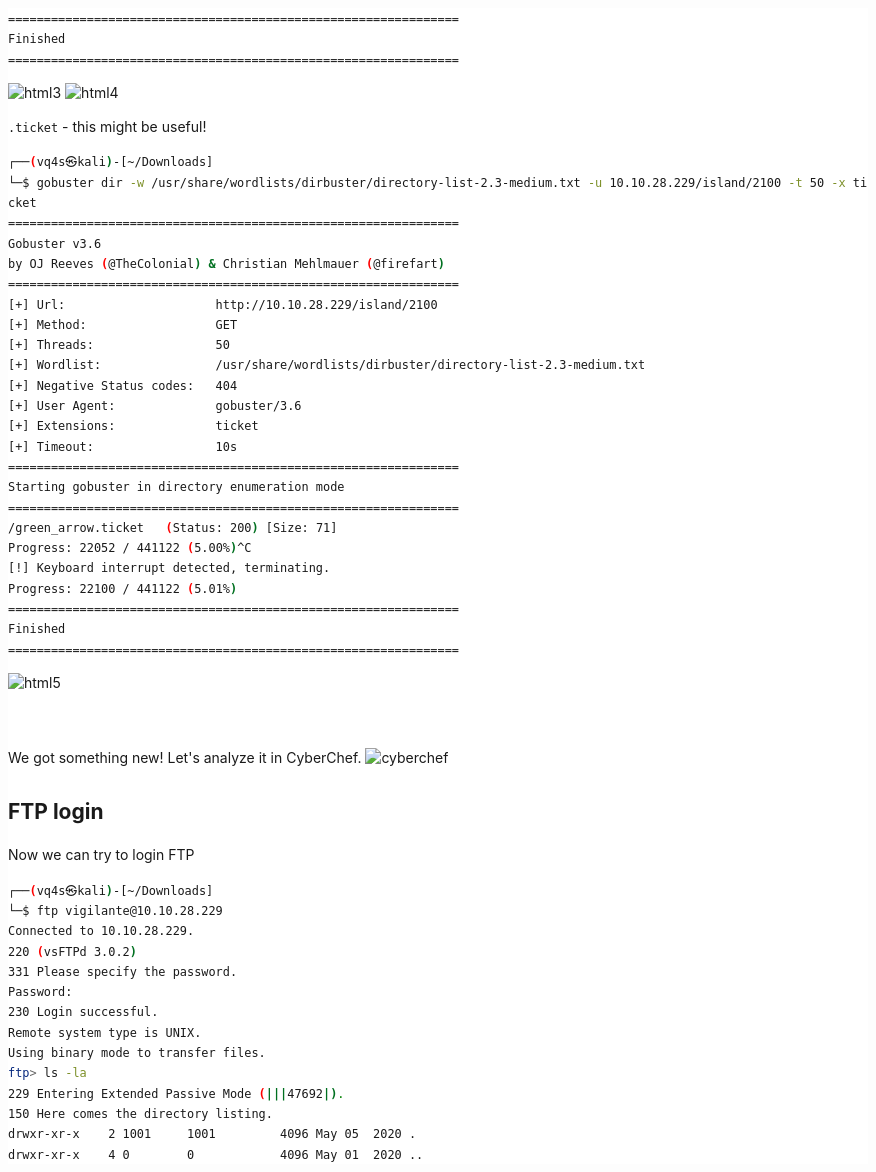 ```bash
===============================================================
Finished
===============================================================

```
![html3](https://github.com/user-attachments/assets/8a7f94b8-2c04-43d6-acff-27d189f47454)
![html4](https://github.com/user-attachments/assets/00650d4d-32bb-4016-8c80-2fabb3cd86ae)

`.ticket` - this might be useful!
```bash
┌──(vq4s㉿kali)-[~/Downloads]
└─$ gobuster dir -w /usr/share/wordlists/dirbuster/directory-list-2.3-medium.txt -u 10.10.28.229/island/2100 -t 50 -x ticket
===============================================================
Gobuster v3.6
by OJ Reeves (@TheColonial) & Christian Mehlmauer (@firefart)
===============================================================
[+] Url:                     http://10.10.28.229/island/2100
[+] Method:                  GET
[+] Threads:                 50
[+] Wordlist:                /usr/share/wordlists/dirbuster/directory-list-2.3-medium.txt
[+] Negative Status codes:   404
[+] User Agent:              gobuster/3.6
[+] Extensions:              ticket
[+] Timeout:                 10s
===============================================================
Starting gobuster in directory enumeration mode
===============================================================
/green_arrow.ticket   (Status: 200) [Size: 71]
Progress: 22052 / 441122 (5.00%)^C
[!] Keyboard interrupt detected, terminating.
Progress: 22100 / 441122 (5.01%)
===============================================================
Finished
===============================================================

```
![html5](https://github.com/user-attachments/assets/a38b3755-bd73-4a86-9e2a-d4219e14c4f6)




<br></br>
We got something new! Let's analyze it in CyberChef.
![cyberchef](https://github.com/user-attachments/assets/790ef212-836d-4296-96b4-1a4c00d80bce)

## **FTP login**
Now we can try to login FTP
```bash
┌──(vq4s㉿kali)-[~/Downloads]
└─$ ftp vigilante@10.10.28.229
Connected to 10.10.28.229.
220 (vsFTPd 3.0.2)
331 Please specify the password.
Password: 
230 Login successful.
Remote system type is UNIX.
Using binary mode to transfer files.
ftp> ls -la 
229 Entering Extended Passive Mode (|||47692|).
150 Here comes the directory listing.
drwxr-xr-x    2 1001     1001         4096 May 05  2020 .
drwxr-xr-x    4 0        0            4096 May 01  2020 ..
```